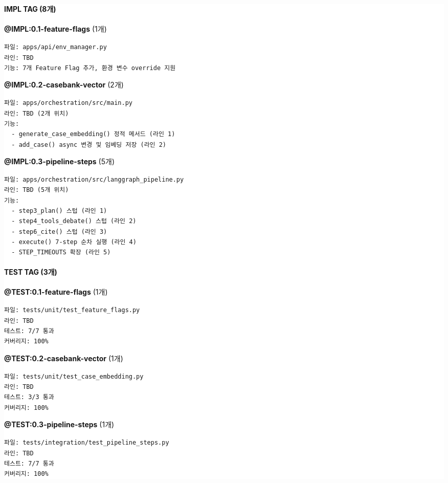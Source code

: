 #### IMPL TAG (8개)

**@IMPL:0.1-feature-flags** (1개)
```
파일: apps/api/env_manager.py
라인: TBD
기능: 7개 Feature Flag 추가, 환경 변수 override 지원
```

**@IMPL:0.2-casebank-vector** (2개)
```
파일: apps/orchestration/src/main.py
라인: TBD (2개 위치)
기능:
  - generate_case_embedding() 정적 메서드 (라인 1)
  - add_case() async 변경 및 임베딩 저장 (라인 2)
```

**@IMPL:0.3-pipeline-steps** (5개)
```
파일: apps/orchestration/src/langgraph_pipeline.py
라인: TBD (5개 위치)
기능:
  - step3_plan() 스텁 (라인 1)
  - step4_tools_debate() 스텁 (라인 2)
  - step6_cite() 스텁 (라인 3)
  - execute() 7-step 순차 실행 (라인 4)
  - STEP_TIMEOUTS 확장 (라인 5)
```

#### TEST TAG (3개)

**@TEST:0.1-feature-flags** (1개)
```
파일: tests/unit/test_feature_flags.py
라인: TBD
테스트: 7/7 통과
커버리지: 100%
```

**@TEST:0.2-casebank-vector** (1개)
```
파일: tests/unit/test_case_embedding.py
라인: TBD
테스트: 3/3 통과
커버리지: 100%
```

**@TEST:0.3-pipeline-steps** (1개)
```
파일: tests/integration/test_pipeline_steps.py
라인: TBD
테스트: 7/7 통과
커버리지: 100%
```
